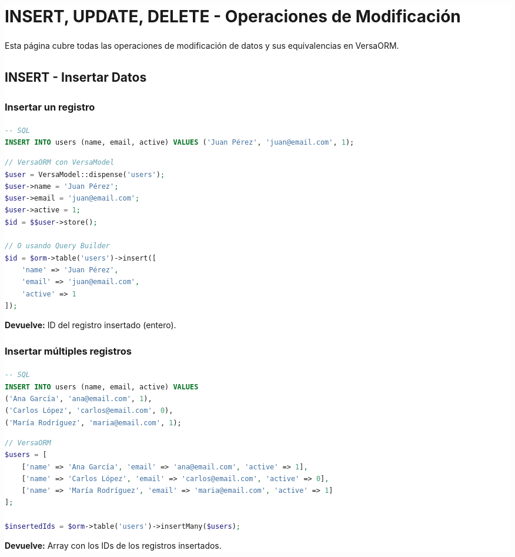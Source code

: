 # INSERT, UPDATE, DELETE - Operaciones de Modificación

Esta página cubre todas las operaciones de modificación de datos y sus equivalencias en VersaORM.

## INSERT - Insertar Datos

### Insertar un registro

```sql
-- SQL
INSERT INTO users (name, email, active) VALUES ('Juan Pérez', 'juan@email.com', 1);
```

```php
// VersaORM con VersaModel
$user = VersaModel::dispense('users');
$user->name = 'Juan Pérez';
$user->email = 'juan@email.com';
$user->active = 1;
$id = $$user->store();

// O usando Query Builder
$id = $orm->table('users')->insert([
    'name' => 'Juan Pérez',
    'email' => 'juan@email.com',
    'active' => 1
]);
```

**Devuelve:** ID del registro insertado (entero).

### Insertar múltiples registros

```sql
-- SQL
INSERT INTO users (name, email, active) VALUES
('Ana García', 'ana@email.com', 1),
('Carlos López', 'carlos@email.com', 0),
('María Rodríguez', 'maria@email.com', 1);
```

```php
// VersaORM
$users = [
    ['name' => 'Ana García', 'email' => 'ana@email.com', 'active' => 1],
    ['name' => 'Carlos López', 'email' => 'carlos@email.com', 'active' => 0],
    ['name' => 'María Rodríguez', 'email' => 'maria@email.com', 'active' => 1]
];

$insertedIds = $orm->table('users')->insertMany($users);
```

**Devuelve:** Array con los IDs de los registros insertados.
